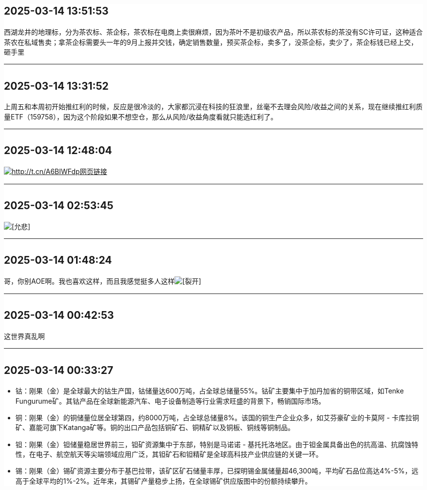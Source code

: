 
## 2025-03-14 13:51:53

西湖龙井的地理标，分为茶农标、茶企标，茶农标在电商上卖很麻烦，因为茶叶不是初级农产品，所以茶农标的茶没有SC许可证，这种适合茶农在私域售卖；拿茶企标需要头一年的9月上报并交钱，确定销售数量，预买茶企标，卖多了，没茶企标，卖少了，茶企标钱已经上交，砸手里 ​​​

---

## 2025-03-14 13:31:52

上周五和本周初开始推红利的时候，反应是很冷淡的，大家都沉浸在科技的狂浪里，丝毫不去理会风险/收益之间的关系，现在继续推红利质量ETF（159758），因为这个阶段如果不想空仓，那么从风险/收益角度看就只能选红利了。 ​​​

---

## 2025-03-14 12:48:04

<a target="_blank" href="//weibo.cn/sinaurl?u=https%3A%2F%2Fmp.weixin.qq.com%2Fs%2FpBeT8ynEOnRdJW1sng8t-g"><img class="icon-link" title="http://t.cn/A6BIWFdp" src="https://h5.sinaimg.cn/upload/2015/09/25/3/timeline_card_small_web_default.png"/>网页链接</a>

---

## 2025-03-14 02:53:45

<img alt="[允悲]" title="[允悲]" src="https://face.t.sinajs.cn/t4/appstyle/expression/ext/normal/83/2018new_kuxiao_org.png" /> ​​​

---

## 2025-03-14 01:48:24

哥，你别AOE啊。我也喜欢这样，而且我感觉挺多人这样<img alt="[裂开]" title="[裂开]" src="https://face.t.sinajs.cn/t4/appstyle/expression/ext/normal/1b/202011_liekai_org.png" />

---

## 2025-03-14 00:42:53

这世界真乱啊 ​​​

---

## 2025-03-14 00:33:27

- 钴：刚果（金）是全球最大的钴生产国，钴储量达600万吨，占全球总储量55%。钴矿主要集中于加丹加省的铜带区域，如Tenke Fungurume矿。其钴产品在全球新能源汽车、电子设备制造等行业需求旺盛的背景下，畅销国际市场。
 
- 铜：刚果（金）的铜储量位居全球第四，约8000万吨，占全球总储量8%。该国的铜生产企业众多，如艾芬豪矿业的卡莫阿 - 卡库拉铜矿、嘉能可旗下Katanga矿等。铜的出口产品包括铜矿石、铜精矿以及铜板、铜线等铜制品。
 
- 钽：刚果（金）钽储量稳居世界前三，钽矿资源集中于东部，特别是马诺诺 - 基托托洛地区。由于钽金属具备出色的抗高温、抗腐蚀特性，在电子、航空航天等尖端领域应用广泛，其钽矿石和钽精矿是全球高科技产业供应链的关键一环。
 
- 锡：刚果（金）锡矿资源主要分布于基巴拉带，该矿区矿石储量丰厚，已探明锡金属储量超46,300吨，平均矿石品位高达4%-5%，远高于全球平均的1%-2%。近年来，其锡矿产量稳步上扬，在全球锡矿供应版图中的份额持续攀升。
 